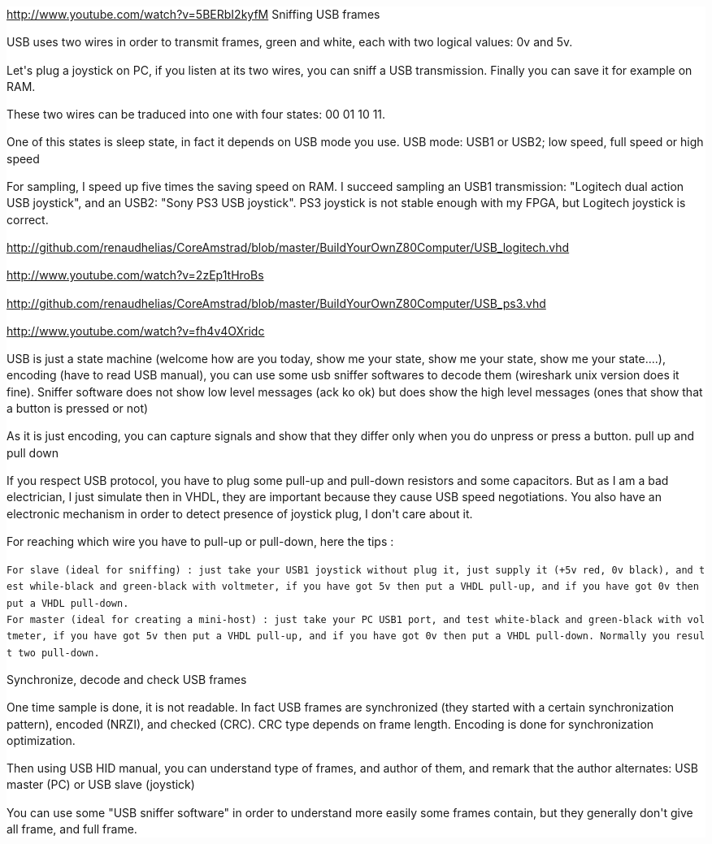 http://www.youtube.com/watch?v=5BERbI2kyfM
Sniffing USB frames

USB uses two wires in order to transmit frames, green and white, each with two logical values: 0v and 5v.

Let's plug a joystick on PC, if you listen at its two wires, you can sniff a USB transmission. Finally you can save it for example on RAM.

These two wires can be traduced into one with four states: 00 01 10 11.

One of this states is sleep state, in fact it depends on USB mode you use.
USB mode: USB1 or USB2; low speed, full speed or high speed

For sampling, I speed up five times the saving speed on RAM. I succeed sampling an USB1 transmission: "Logitech dual action USB joystick", and an USB2: "Sony PS3 USB joystick". PS3 joystick is not stable enough with my FPGA, but Logitech joystick is correct.

http://github.com/renaudhelias/CoreAmstrad/blob/master/BuildYourOwnZ80Computer/USB_logitech.vhd

http://www.youtube.com/watch?v=2zEp1tHroBs

http://github.com/renaudhelias/CoreAmstrad/blob/master/BuildYourOwnZ80Computer/USB_ps3.vhd

http://www.youtube.com/watch?v=fh4v4OXridc

USB is just a state machine (welcome how are you today, show me your state, show me your state, show me your state....), encoding (have to read USB manual), you can use some usb sniffer softwares to decode them (wireshark unix version does it fine). Sniffer software does not show low level messages (ack ko ok) but does show the high level messages (ones that show that a button is pressed or not)

As it is just encoding, you can capture signals and show that they differ only when you do unpress or press a button.
pull up and pull down

If you respect USB protocol, you have to plug some pull-up and pull-down resistors and some capacitors. But as I am a bad electrician, I just simulate then in VHDL, they are important because they cause USB speed negotiations. You also have an electronic mechanism in order to detect presence of joystick plug, I don't care about it.

For reaching which wire you have to pull-up or pull-down, here the tips :

    For slave (ideal for sniffing) : just take your USB1 joystick without plug it, just supply it (+5v red, 0v black), and test while-black and green-black with voltmeter, if you have got 5v then put a VHDL pull-up, and if you have got 0v then put a VHDL pull-down.
    For master (ideal for creating a mini-host) : just take your PC USB1 port, and test white-black and green-black with voltmeter, if you have got 5v then put a VHDL pull-up, and if you have got 0v then put a VHDL pull-down. Normally you result two pull-down.

Synchronize, decode and check USB frames

One time sample is done, it is not readable. In fact USB frames are synchronized (they started with a certain synchronization pattern), encoded (NRZI), and checked (CRC). CRC type depends on frame length. Encoding is done for synchronization optimization.

Then using USB HID manual, you can understand type of frames, and author of them, and remark that the author alternates: USB master (PC) or USB slave (joystick)

You can use some "USB sniffer software" in order to understand more easily some frames contain, but they generally don't give all frame, and full frame.

